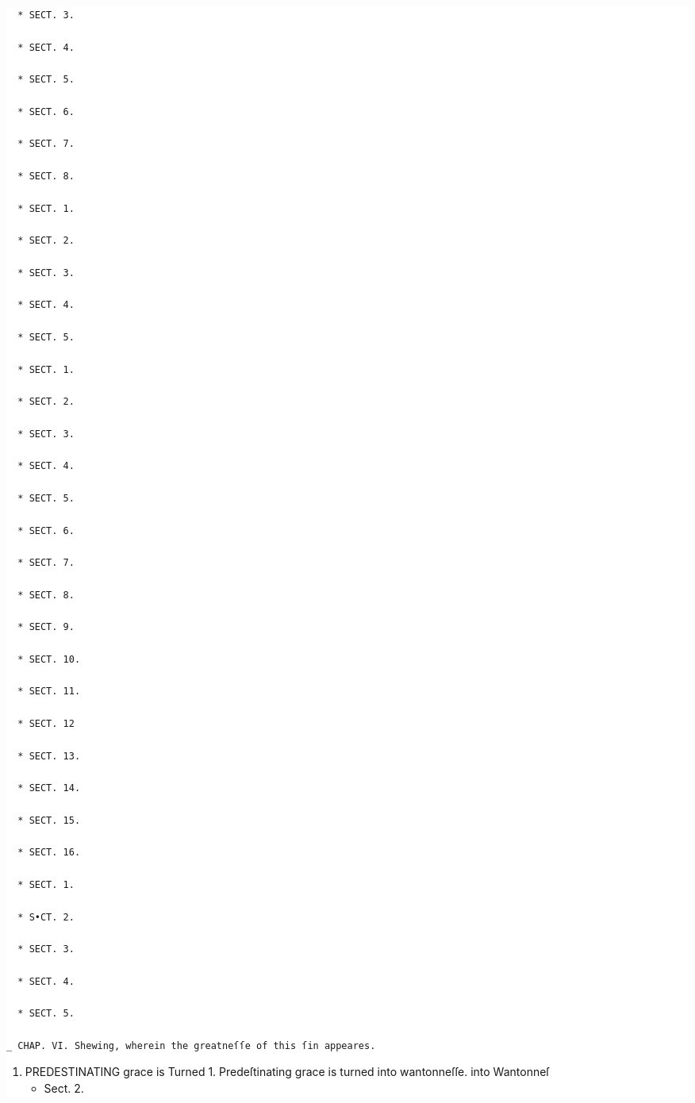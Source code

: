      * SECT. 3.

      * SECT. 4.

      * SECT. 5.

      * SECT. 6.

      * SECT. 7.

      * SECT. 8.

      * SECT. 1.

      * SECT. 2.

      * SECT. 3.

      * SECT. 4.

      * SECT. 5.

      * SECT. 1.

      * SECT. 2.

      * SECT. 3.

      * SECT. 4.

      * SECT. 5.

      * SECT. 6.

      * SECT. 7.

      * SECT. 8.

      * SECT. 9.

      * SECT. 10.

      * SECT. 11.

      * SECT. 12

      * SECT. 13.

      * SECT. 14.

      * SECT. 15.

      * SECT. 16.

      * SECT. 1.

      * S•CT. 2.

      * SECT. 3.

      * SECT. 4.

      * SECT. 5.

    _ CHAP. VI. Shewing, wherein the greatneſſe of this ſin appeares.
1. PREDESTINATING grace is Turned 1. Predeſtinating grace is turned into wantonneſſe. into Wantonneſ
      * Sect. 2.
